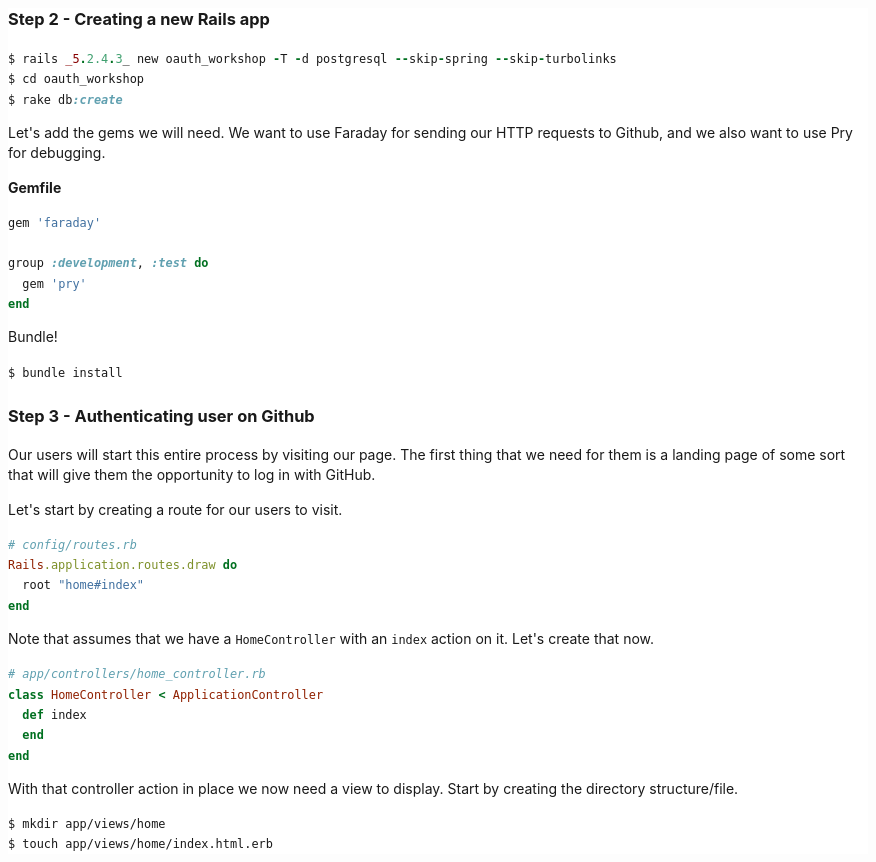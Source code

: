 ### Step 2 - Creating a new Rails app

```ruby
$ rails _5.2.4.3_ new oauth_workshop -T -d postgresql --skip-spring --skip-turbolinks
$ cd oauth_workshop
$ rake db:create
```

Let's add the gems we will need. We want to use Faraday for sending our HTTP
requests to Github, and we also want to use Pry for debugging.


**Gemfile**

```rb
gem 'faraday'

group :development, :test do
  gem 'pry'
end
```

Bundle!

```sh
$ bundle install
```

### Step 3 - Authenticating user on Github

Our users will start this entire process by visiting our page. The first thing that we need for them is a landing page of some sort that will give them the opportunity to log in with GitHub.

Let's start by creating a route for our users to visit.

```ruby
# config/routes.rb
Rails.application.routes.draw do
  root "home#index"
end
```

Note that assumes that we have a `HomeController` with an `index` action on it. Let's create that now.

```ruby
# app/controllers/home_controller.rb
class HomeController < ApplicationController
  def index
  end
end
```

With that controller action in place we now need a view to display. Start by creating the directory structure/file.

```sh
$ mkdir app/views/home
$ touch app/views/home/index.html.erb
```
